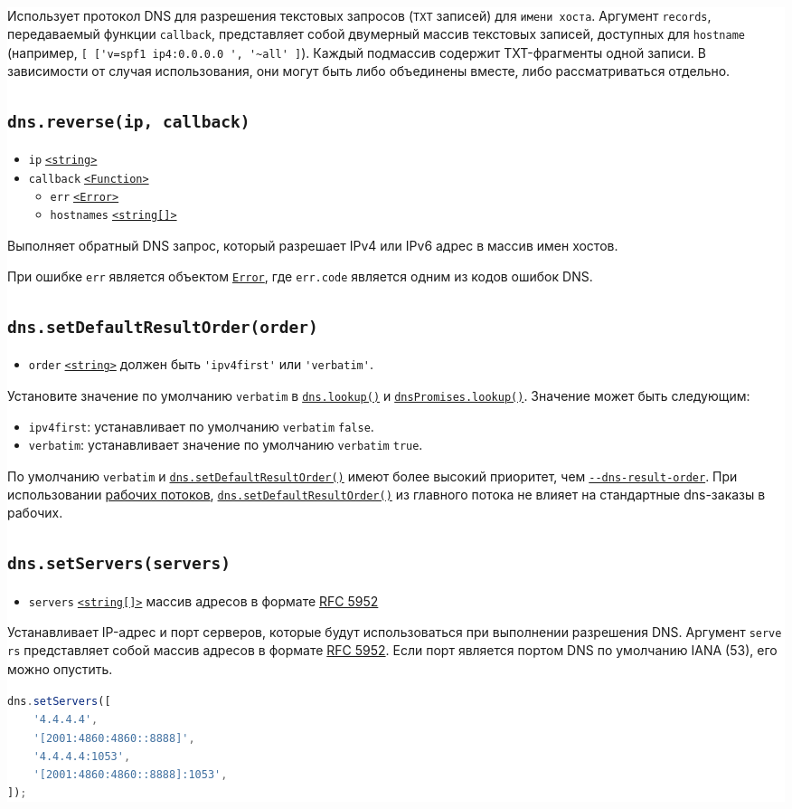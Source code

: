 Использует протокол DNS для разрешения текстовых запросов (`TXT` записей) для `имени хоста`. Аргумент `records`, передаваемый функции `callback`, представляет собой двумерный массив текстовых записей, доступных для `hostname` (например, `[ ['v=spf1 ip4:0.0.0.0 ', '~all' ]`). Каждый подмассив содержит TXT-фрагменты одной записи. В зависимости от случая использования, они могут быть либо объединены вместе, либо рассматриваться отдельно.



## `dns.reverse(ip, callback)`

-   `ip` [`<string>`](https://developer.mozilla.org/docs/Web/JavaScript/Data_structures#String_type)
-   `callback` [`<Function>`](https://developer.mozilla.org/docs/Web/JavaScript/Reference/Global_Objects/Function)
    -   `err` [`<Error>`](https://developer.mozilla.org/docs/Web/JavaScript/Reference/Global_Objects/Error)
    -   `hostnames` [`<string[]>`](https://developer.mozilla.org/docs/Web/JavaScript/Data_structures#String_type)

Выполняет обратный DNS запрос, который разрешает IPv4 или IPv6 адрес в массив имен хостов.

При ошибке `err` является объектом [`Error`](errors.md#class-error), где `err.code` является одним из кодов ошибок DNS.



## `dns.setDefaultResultOrder(order)`

-   `order` [`<string>`](https://developer.mozilla.org/docs/Web/JavaScript/Data_structures#String_type) должен быть `'ipv4first'` или `'verbatim'`.

Установите значение по умолчанию `verbatim` в [`dns.lookup()`](#dnslookuphostname-options-callback) и [`dnsPromises.lookup()`](#dnspromiseslookuphostname-options). Значение может быть следующим:

-   `ipv4first`: устанавливает по умолчанию `verbatim` `false`.
-   `verbatim`: устанавливает значение по умолчанию `verbatim` `true`.

По умолчанию `verbatim` и [`dns.setDefaultResultOrder()`](#dnssetdefaultresultorderorder) имеют более высокий приоритет, чем [`--dns-result-order`](cli.md#--dns-result-orderorder). При использовании [рабочих потоков](worker_threads.md), [`dns.setDefaultResultOrder()`](#dnssetdefaultresultorderorder) из главного потока не влияет на стандартные dns-заказы в рабочих.



## `dns.setServers(servers)`

-   `servers` [`<string[]>`](https://developer.mozilla.org/docs/Web/JavaScript/Data_structures#String_type) массив адресов в формате [RFC 5952](https://tools.ietf.org/html/rfc5952#section-6)

Устанавливает IP-адрес и порт серверов, которые будут использоваться при выполнении разрешения DNS. Аргумент `servers` представляет собой массив адресов в формате [RFC 5952](https://tools.ietf.org/html/rfc5952#section-6). Если порт является портом DNS по умолчанию IANA (53), его можно опустить.

```js
dns.setServers([
    '4.4.4.4',
    '[2001:4860:4860::8888]',
    '4.4.4.4:1053',
    '[2001:4860:4860::8888]:1053',
]);
```
